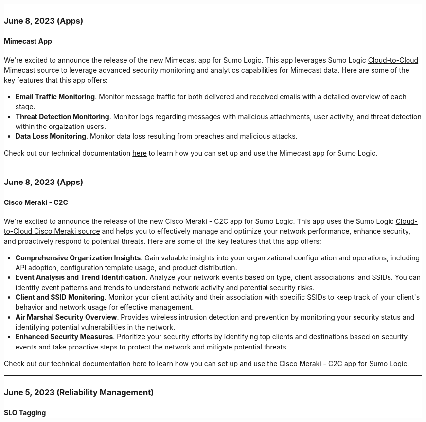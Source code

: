 
---
### June 8, 2023 (Apps)

#### Mimecast App

We're excited to announce the release of the new Mimecast app for Sumo Logic. This app leverages Sumo Logic [Cloud-to-Cloud Mimecast source](/docs/send-data/hosted-collectors/cloud-to-cloud-integration-framework/mimecast-source/) to leverage advanced security monitoring and analytics capabilities for Mimecast data. Here are some of the key features that this app offers:

- **Email Traffic Monitoring**. Monitor message traffic for both delivered and received emails with a detailed overview of each stage.
- **Threat Detection Monitoring**. Monitor logs regarding messages with malicious attachments, user activity, and threat detection within the orgaization users.
- **Data Loss Monitoring**. Monitor data loss resulting from breaches and malicious attacks.

Check out our technical documentation [here](/docs/integrations/saas-cloud/mimecast/) to learn how you can set up and use the Mimecast app for Sumo Logic.


---
### June 8, 2023 (Apps)

#### Cisco Meraki - C2C

We're excited to announce the release of the new Cisco Meraki - C2C app for Sumo Logic. This app uses the Sumo Logic [Cloud-to-Cloud Cisco Meraki source](/docs/send-data/hosted-collectors/cloud-to-cloud-integration-framework/cisco-meraki-source) and helps you to effectively manage and optimize your network performance, enhance security, and proactively respond to potential threats. Here are some of the key features that this app offers:

- **Comprehensive Organization Insights**. Gain valuable insights into your organizational configuration and operations, including API adoption, configuration template usage, and product distribution.
- **Event Analysis and Trend Identification**. Analyze your network events based on type, client associations, and SSIDs. You can identify event patterns and trends to understand network activity and potential security risks.
- **Client and SSID Monitoring**. Monitor your client activity and their association with specific SSIDs to keep track of your client's behavior and network usage for effective management.
- **Air Marshal Security Overview**. Provides wireless intrusion detection and prevention by monitoring your security status and identifying potential vulnerabilities in the network.
- **Enhanced Security Measures**. Prioritize your security efforts by identifying top clients and destinations based on security events and take proactive steps to protect the network and mitigate potential threats.

Check out our technical documentation [here](/docs/integrations/saas-cloud/cisco-meraki-c2c) to learn how you can set up and use the Cisco Meraki - C2C app for Sumo Logic.

---
### June 5, 2023 (Reliability Management)

#### SLO Tagging
